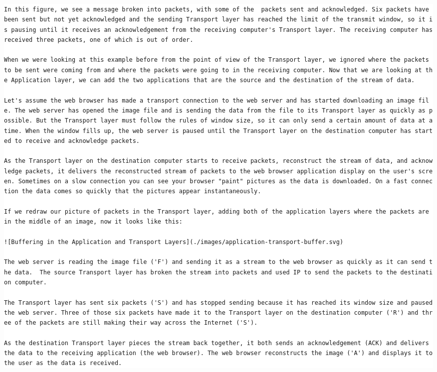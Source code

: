     In this figure, we see a message broken into packets, with some of the  packets sent and acknowledged. Six packets have been sent but not yet acknowledged and the sending Transport layer has reached the limit of the transmit window, so it is pausing until it receives an acknowledgement from the receiving computer's Transport layer. The receiving computer has received three packets, one of which is out of order.
    
    When we were looking at this example before from the point of view of the Transport layer, we ignored where the packets to be sent were coming from and where the packets were going to in the receiving computer. Now that we are looking at the Application layer, we can add the two applications that are the source and the destination of the stream of data.
    
    Let's assume the web browser has made a transport connection to the web server and has started downloading an image file. The web server has opened the image file and is sending the data from the file to its Transport layer as quickly as possible. But the Transport layer must follow the rules of window size, so it can only send a certain amount of data at a time. When the window fills up, the web server is paused until the Transport layer on the destination computer has started to receive and acknowledge packets.
    
    As the Transport layer on the destination computer starts to receive packets, reconstruct the stream of data, and acknowledge packets, it delivers the reconstructed stream of packets to the web browser application display on the user's screen. Sometimes on a slow connection you can see your browser "paint" pictures as the data is downloaded. On a fast connection the data comes so quickly that the pictures appear instantaneously.
    
    If we redraw our picture of packets in the Transport layer, adding both of the application layers where the packets are in the middle of an image, now it looks like this:
    
    ![Buffering in the Application and Transport Layers](./images/application-transport-buffer.svg)
    
    The web server is reading the image file ('F') and sending it as a stream to the web browser as quickly as it can send the data.  The source Transport layer has broken the stream into packets and used IP to send the packets to the destination computer. 
    
    The Transport layer has sent six packets ('S') and has stopped sending because it has reached its window size and paused the web server. Three of those six packets have made it to the Transport layer on the destination computer ('R') and three of the packets are still making their way across the Internet ('S'). 
    
    As the destination Transport layer pieces the stream back together, it both sends an acknowledgement (ACK) and delivers the data to the receiving application (the web browser). The web browser reconstructs the image ('A') and displays it to the user as the data is received.
    